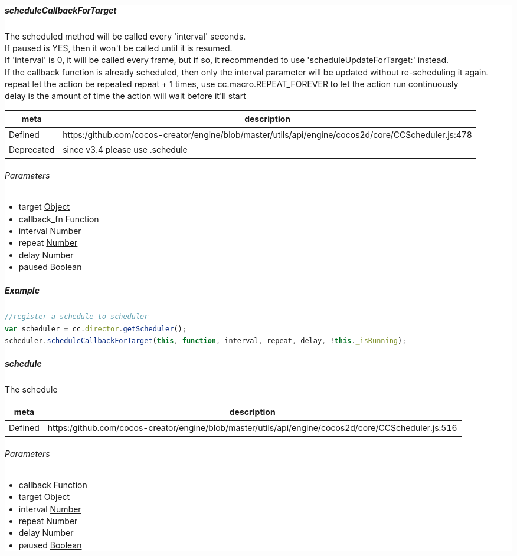 
##### scheduleCallbackForTarget

<p>
  The scheduled method will be called every 'interval' seconds.</br>
  If paused is YES, then it won't be called until it is resumed.<br/>
  If 'interval' is 0, it will be called every frame, but if so, it recommended to use 'scheduleUpdateForTarget:' instead.<br/>
  If the callback function is already scheduled, then only the interval parameter will be updated without re-scheduling it again.<br/>
  repeat let the action be repeated repeat + 1 times, use cc.macro.REPEAT_FOREVER to let the action run continuously<br/>
  delay is the amount of time the action will wait before it'll start<br/>
</p>

| meta | description |
|------|-------------|
| Defined | [https:/github.com/cocos-creator/engine/blob/master/utils/api/engine/cocos2d/core/CCScheduler.js:478](https:/github.com/cocos-creator/engine/blob/master/utils/api/engine/cocos2d/core/CCScheduler.js#L478) |
| Deprecated | since v3.4 please use .schedule |

###### Parameters
- target <a href="https://developer.mozilla.org/en/JavaScript/Reference/Global_Objects/Object" class="crosslink external" target="_blank">Object</a> 
- callback_fn <a href="https://developer.mozilla.org/en/JavaScript/Reference/Global_Objects/Function" class="crosslink external" target="_blank">Function</a> 
- interval <a href="https://developer.mozilla.org/en/JavaScript/Reference/Global_Objects/Number" class="crosslink external" target="_blank">Number</a> 
- repeat <a href="https://developer.mozilla.org/en/JavaScript/Reference/Global_Objects/Number" class="crosslink external" target="_blank">Number</a> 
- delay <a href="https://developer.mozilla.org/en/JavaScript/Reference/Global_Objects/Number" class="crosslink external" target="_blank">Number</a> 
- paused <a href="https://developer.mozilla.org/en/JavaScript/Reference/Global_Objects/Boolean" class="crosslink external" target="_blank">Boolean</a> 

##### Example

```js
//register a schedule to scheduler
var scheduler = cc.director.getScheduler();
scheduler.scheduleCallbackForTarget(this, function, interval, repeat, delay, !this._isRunning);

```

##### schedule

The schedule

| meta | description |
|------|-------------|
| Defined | [https:/github.com/cocos-creator/engine/blob/master/utils/api/engine/cocos2d/core/CCScheduler.js:516](https:/github.com/cocos-creator/engine/blob/master/utils/api/engine/cocos2d/core/CCScheduler.js#L516) |

###### Parameters
- callback <a href="https://developer.mozilla.org/en/JavaScript/Reference/Global_Objects/Function" class="crosslink external" target="_blank">Function</a> 
- target <a href="https://developer.mozilla.org/en/JavaScript/Reference/Global_Objects/Object" class="crosslink external" target="_blank">Object</a> 
- interval <a href="https://developer.mozilla.org/en/JavaScript/Reference/Global_Objects/Number" class="crosslink external" target="_blank">Number</a> 
- repeat <a href="https://developer.mozilla.org/en/JavaScript/Reference/Global_Objects/Number" class="crosslink external" target="_blank">Number</a> 
- delay <a href="https://developer.mozilla.org/en/JavaScript/Reference/Global_Objects/Number" class="crosslink external" target="_blank">Number</a> 
- paused <a href="https://developer.mozilla.org/en/JavaScript/Reference/Global_Objects/Boolean" class="crosslink external" target="_blank">Boolean</a> 
